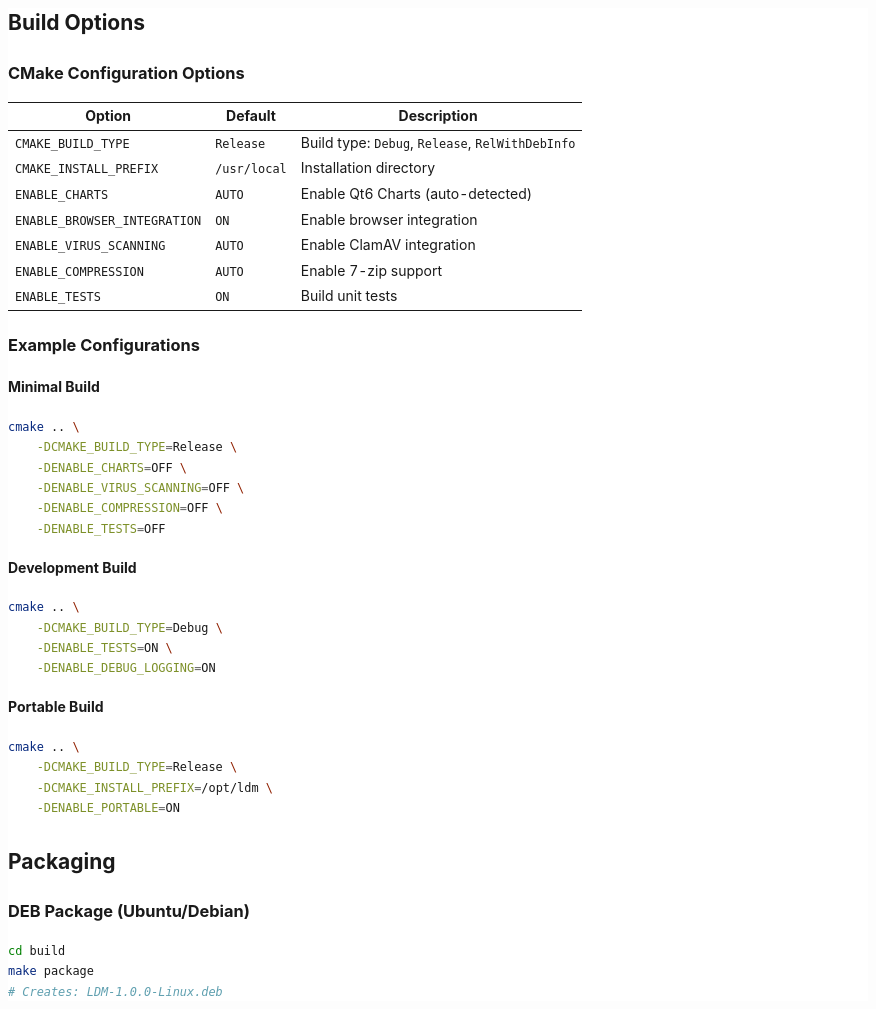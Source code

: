 ## Build Options

### CMake Configuration Options

| Option | Default | Description |
|--------|---------|-------------|
| `CMAKE_BUILD_TYPE` | `Release` | Build type: `Debug`, `Release`, `RelWithDebInfo` |
| `CMAKE_INSTALL_PREFIX` | `/usr/local` | Installation directory |
| `ENABLE_CHARTS` | `AUTO` | Enable Qt6 Charts (auto-detected) |
| `ENABLE_BROWSER_INTEGRATION` | `ON` | Enable browser integration |
| `ENABLE_VIRUS_SCANNING` | `AUTO` | Enable ClamAV integration |
| `ENABLE_COMPRESSION` | `AUTO` | Enable 7-zip support |
| `ENABLE_TESTS` | `ON` | Build unit tests |

### Example Configurations

#### Minimal Build
```bash
cmake .. \
    -DCMAKE_BUILD_TYPE=Release \
    -DENABLE_CHARTS=OFF \
    -DENABLE_VIRUS_SCANNING=OFF \
    -DENABLE_COMPRESSION=OFF \
    -DENABLE_TESTS=OFF
```

#### Development Build
```bash
cmake .. \
    -DCMAKE_BUILD_TYPE=Debug \
    -DENABLE_TESTS=ON \
    -DENABLE_DEBUG_LOGGING=ON
```

#### Portable Build
```bash
cmake .. \
    -DCMAKE_BUILD_TYPE=Release \
    -DCMAKE_INSTALL_PREFIX=/opt/ldm \
    -DENABLE_PORTABLE=ON
```

## Packaging

### DEB Package (Ubuntu/Debian)
```bash
cd build
make package
# Creates: LDM-1.0.0-Linux.deb
```
